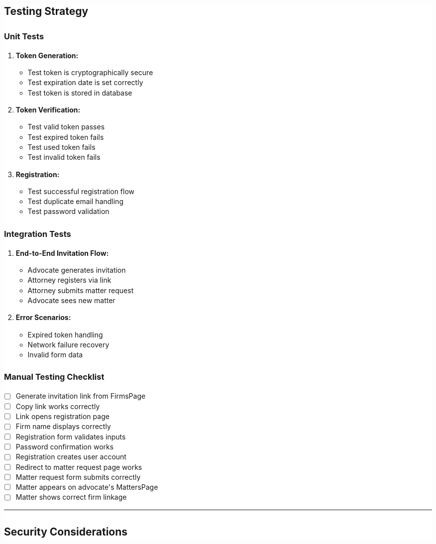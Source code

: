 
## Testing Strategy

### Unit Tests

1. **Token Generation:**
   - Test token is cryptographically secure
   - Test expiration date is set correctly
   - Test token is stored in database

2. **Token Verification:**
   - Test valid token passes
   - Test expired token fails
   - Test used token fails
   - Test invalid token fails

3. **Registration:**
   - Test successful registration flow
   - Test duplicate email handling
   - Test password validation

### Integration Tests

1. **End-to-End Invitation Flow:**
   - Advocate generates invitation
   - Attorney registers via link
   - Attorney submits matter request
   - Advocate sees new matter

2. **Error Scenarios:**
   - Expired token handling
   - Network failure recovery
   - Invalid form data

### Manual Testing Checklist

- [ ] Generate invitation link from FirmsPage
- [ ] Copy link works correctly
- [ ] Link opens registration page
- [ ] Firm name displays correctly
- [ ] Registration form validates inputs
- [ ] Password confirmation works
- [ ] Registration creates user account
- [ ] Redirect to matter request page works
- [ ] Matter request form submits correctly
- [ ] Matter appears on advocate's MattersPage
- [ ] Matter shows correct firm linkage

---

## Security Considerations
